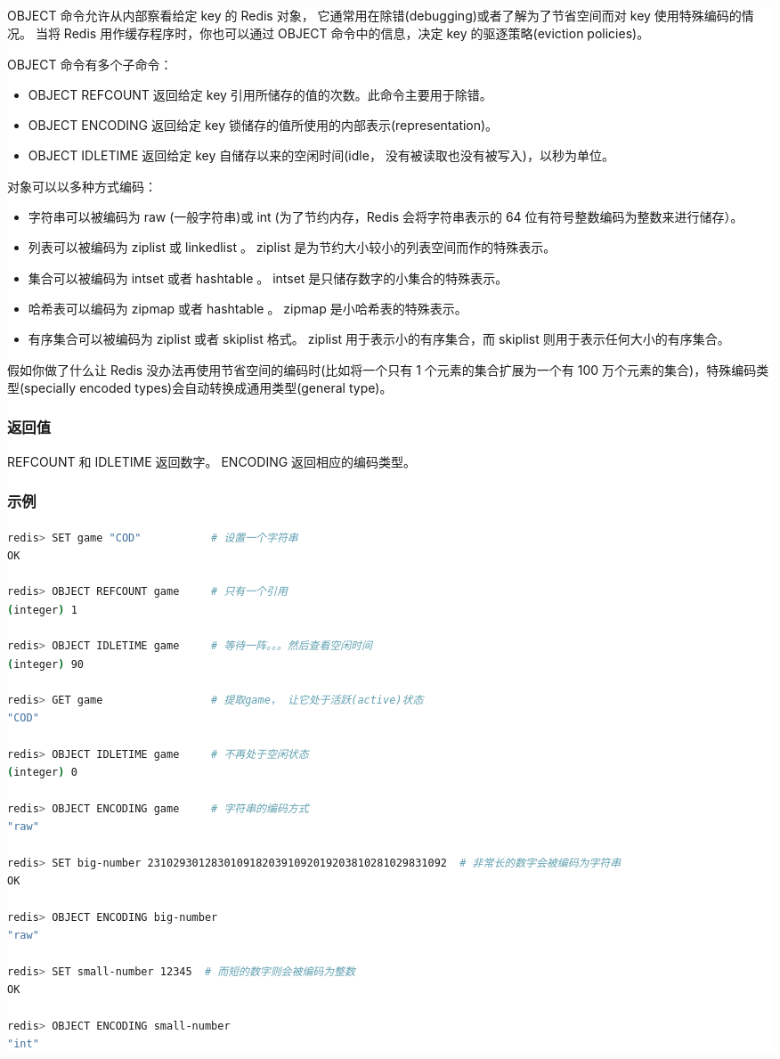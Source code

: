 OBJECT 命令允许从内部察看给定 key 的 Redis 对象， 它通常用在除错(debugging)或者了解为了节省空间而对 key 使用特殊编码的情况。 当将 Redis 用作缓存程序时，你也可以通过 OBJECT 命令中的信息，决定 key 的驱逐策略(eviction policies)。

OBJECT 命令有多个子命令：

- OBJECT REFCOUNT <key> 返回给定 key 引用所储存的值的次数。此命令主要用于除错。

- OBJECT ENCODING <key> 返回给定 key 锁储存的值所使用的内部表示(representation)。

- OBJECT IDLETIME <key> 返回给定 key 自储存以来的空闲时间(idle， 没有被读取也没有被写入)，以秒为单位。

对象可以以多种方式编码：

- 字符串可以被编码为 raw (一般字符串)或 int (为了节约内存，Redis 会将字符串表示的 64 位有符号整数编码为整数来进行储存）。

- 列表可以被编码为 ziplist 或 linkedlist 。 ziplist 是为节约大小较小的列表空间而作的特殊表示。

- 集合可以被编码为 intset 或者 hashtable 。 intset 是只储存数字的小集合的特殊表示。

- 哈希表可以编码为 zipmap 或者 hashtable 。 zipmap 是小哈希表的特殊表示。

- 有序集合可以被编码为 ziplist 或者 skiplist 格式。 ziplist 用于表示小的有序集合，而 skiplist 则用于表示任何大小的有序集合。

假如你做了什么让 Redis 没办法再使用节省空间的编码时(比如将一个只有 1 个元素的集合扩展为一个有 100 万个元素的集合)，特殊编码类型(specially encoded types)会自动转换成通用类型(general type)。

### 返回值

REFCOUNT 和 IDLETIME 返回数字。 ENCODING 返回相应的编码类型。

### 示例

```bash
redis> SET game "COD"           # 设置一个字符串
OK

redis> OBJECT REFCOUNT game     # 只有一个引用
(integer) 1

redis> OBJECT IDLETIME game     # 等待一阵。。。然后查看空闲时间
(integer) 90

redis> GET game                 # 提取game， 让它处于活跃(active)状态
"COD"

redis> OBJECT IDLETIME game     # 不再处于空闲状态
(integer) 0

redis> OBJECT ENCODING game     # 字符串的编码方式
"raw"

redis> SET big-number 23102930128301091820391092019203810281029831092  # 非常长的数字会被编码为字符串
OK

redis> OBJECT ENCODING big-number
"raw"

redis> SET small-number 12345  # 而短的数字则会被编码为整数
OK

redis> OBJECT ENCODING small-number
"int"
```
